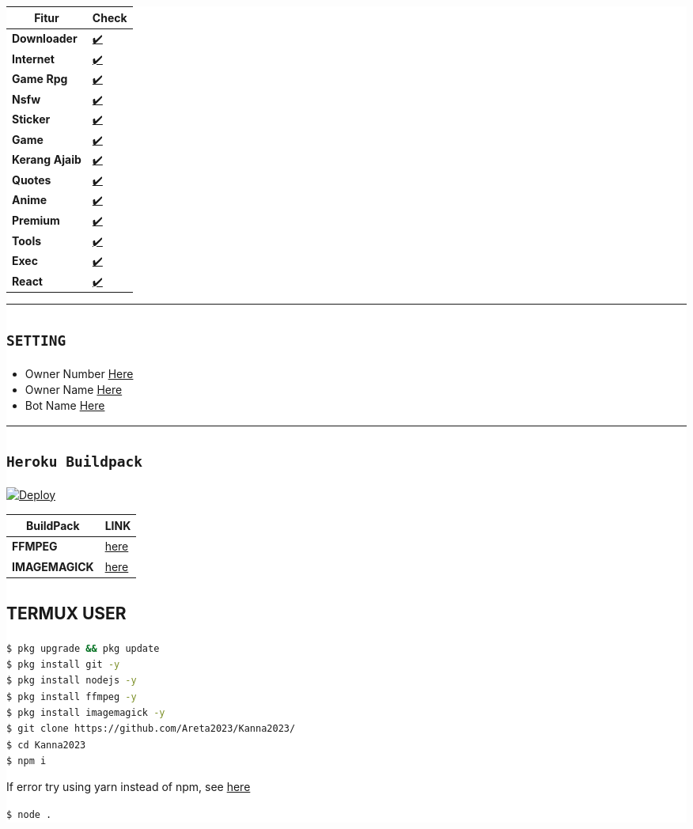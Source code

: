 | Fitur | Check |
|--------|--------|
| **Downloader** |[✔️](https://github.com/Jikarinka) |
| **Internet** |[✔️](https://github.com/Jikarinka) |
| **Game Rpg** |[✔️](https://github.com/Jikarinka) |
| **Nsfw** |[✔️](https://github.com/Jikarinka) |
| **Sticker** |[✔️](https://github.com/Jikarinka) |
| **Game** |[✔️](https://github.com/Jikarinka) |
| **Kerang Ajaib** |[✔️](https://github.com/Jikarinka) |
| **Quotes** |[✔️](https://github.com/Jikarinka) |
| **Anime** |[✔️](https://github.com/Jikarinka) |
| **Premium** |[✔️](https://github.com/Jikarinka) |
| **Tools** |[✔️](https://github.com/Jikarinka) |
| **Exec** |[✔️](https://github.com/Jikarinka) |
| **React** |[✔️](https://github.com/Jikarinka) |
---------

## `SETTING`

- Owner Number [Here](https://github.com/Jikarinka/kannabotv2/blob/4931979eddb7e0522a1af38cf966db8d8fb063de/config.js#L63)
- Owner Name [Here](https://github.com/Jikarinka/kannabotv2/blob/4931979eddb7e0522a1af38cf966db8d8fb063de/config.js#L65)
- Bot Name [Here](https://github.com/Jikarinka/kannabotv2/blob/4931979eddb7e0522a1af38cf966db8d8fb063de/config.js#L64)
---------

## ```Heroku Buildpack```
[![Deploy](https://www.herokucdn.com/deploy/button.svg)](https://heroku.com/deploy?template=https://github.com/Jikarinka/KannaBOT-MD)

| BuildPack | LINK |
|--------|--------|
| **FFMPEG** |[here](https://github.com/jonathanong/heroku-buildpack-ffmpeg-latest) |
| **IMAGEMAGICK** | [here](https://github.com/DuckyTeam/heroku-buildpack-imagemagick) |

## TERMUX USER
```bash
$ pkg upgrade && pkg update
$ pkg install git -y
$ pkg install nodejs -y
$ pkg install ffmpeg -y
$ pkg install imagemagick -y
$ git clone https://github.com/Areta2023/Kanna2023/
$ cd Kanna2023
$ npm i 
```
If error try using yarn instead of npm, see [here](https://github.com/Jikarinka/Kannabotv2#if-npm-install-failed--try--using-yarn-instead-of-npm)
```bash
$ node .
```

